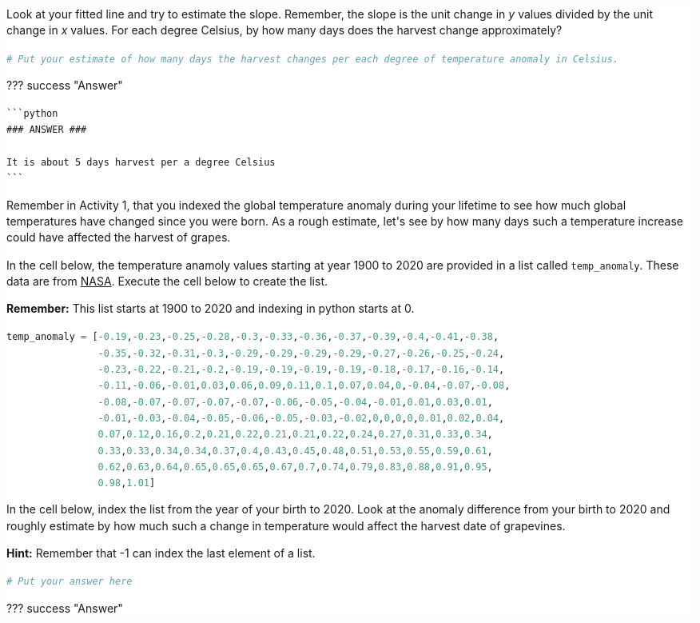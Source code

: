 

Look at your fitted line and try to estimate the slope. Remember, the slope is the unit change in $y$ values divided by the unit change in $x$ values. For each degree Celsius, by how many days does the harvest change approximately?


```python
# Put your estimate of how many days the harvest changes per each degree of temperature anomaly in Celsius.


```

??? success "Answer"

    ```python
    ### ANSWER ###

    It is about 5 days harvest per a degree Celsius
    ```

Remember in Activity 1, that you indexed the global temperature anomaly during your lifetime to see how much global temperatures have changed since you were born. As a rough estimate, let's see by how many days such a temperature increase could have affected the harvest of grapes.

In the cell below, the temperature anamoly values starting at year 1900 to 2020 are provided in a list called `temp_anomaly`. These data are from [NASA](https://climate.nasa.gov/vital-signs/global-temperature/). Execute the cell below to create the list.

**Remember:** This list starts at 1900 to 2020 and indexing in python starts at 0.


```python
temp_anomaly = [-0.19,-0.23,-0.25,-0.28,-0.3,-0.33,-0.36,-0.37,-0.39,-0.4,-0.41,-0.38,
                -0.35,-0.32,-0.31,-0.3,-0.29,-0.29,-0.29,-0.29,-0.27,-0.26,-0.25,-0.24,
                -0.23,-0.22,-0.21,-0.2,-0.19,-0.19,-0.19,-0.19,-0.18,-0.17,-0.16,-0.14,
                -0.11,-0.06,-0.01,0.03,0.06,0.09,0.11,0.1,0.07,0.04,0,-0.04,-0.07,-0.08,
                -0.08,-0.07,-0.07,-0.07,-0.07,-0.06,-0.05,-0.04,-0.01,0.01,0.03,0.01,
                -0.01,-0.03,-0.04,-0.05,-0.06,-0.05,-0.03,-0.02,0,0,0,0,0.01,0.02,0.04,
                0.07,0.12,0.16,0.2,0.21,0.22,0.21,0.21,0.22,0.24,0.27,0.31,0.33,0.34,
                0.33,0.33,0.34,0.34,0.37,0.4,0.43,0.45,0.48,0.51,0.53,0.55,0.59,0.61,
                0.62,0.63,0.64,0.65,0.65,0.65,0.67,0.7,0.74,0.79,0.83,0.88,0.91,0.95,
                0.98,1.01]
```

In the cell below, index the list from the year of your birth to 2020. Look at the anomaly difference from your birth to 2020 and roughly estimate by how much such a change in temperature would affect the harvest date of grapevines.

**Hint:** Remember that -1 can index the last element of a list.


```python
# Put your answer here

```

??? success "Answer"
